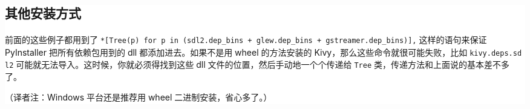 



## 其他安装方式

前面的这些例子都用到了 `*[Tree(p) for p in (sdl2.dep_bins + glew.dep_bins + gstreamer.dep_bins)],` 这样的语句来保证 PyInstaller 把所有依赖包用到的 dll 都添加进去。如果不是用 wheel 的方法安装的 Kivy，那么这些命令就很可能失败，比如 `kivy.deps.sdl2` 可能就无法导入。这时候，你就必须得找到这些 dll 文件的位置，然后手动地一个个传递给 `Tree` 类，传递方法和上面说的基本差不多了。

（译者注：Windows 平台还是推荐用 wheel 二进制安装，省心多了。）
